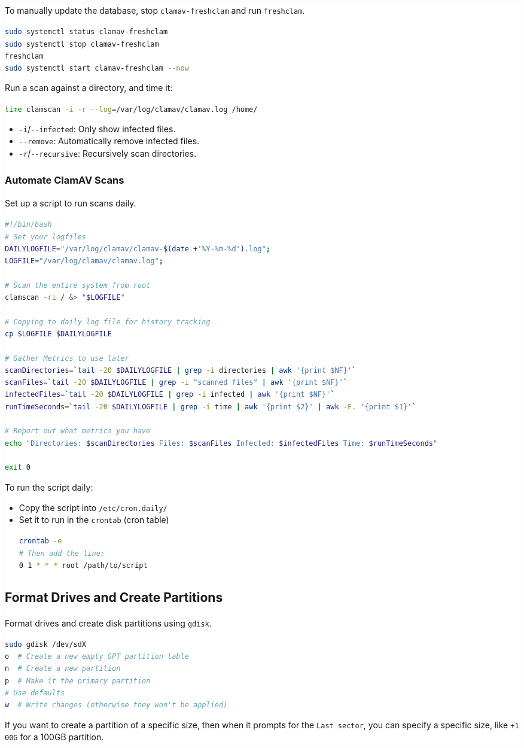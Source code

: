 To manually update the database, stop `clamav-freshclam` and run `freshclam`.  
```bash
sudo systemctl status clamav-freshclam
sudo systemctl stop clamav-freshclam
freshclam
sudo systemctl start clamav-freshclam --now
```

Run a scan against a directory, and time it:
```bash
time clamscan -i -r --log=/var/log/clamav/clamav.log /home/
```

* `-i`/`--infected`: Only show infected files.  
* `--remove`: Automatically remove infected files.  
* `-r`/`--recursive`: Recursively scan directories.  

### Automate ClamAV Scans 
Set up a script to run scans daily.  
```bash
#!/bin/bash
# Set your logfiles
DAILYLOGFILE="/var/log/clamav/clamav-$(date +'%Y-%m-%d').log";
LOGFILE="/var/log/clamav/clamav.log";

# Scan the entire system from root
clamscan -ri / &> "$LOGFILE"

# Copying to daily log file for history tracking
cp $LOGFILE $DAILYLOGFILE

# Gather Metrics to use later
scanDirectories=`tail -20 $DAILYLOGFILE | grep -i directories | awk '{print $NF}'`
scanFiles=`tail -20 $DAILYLOGFILE | grep -i "scanned files" | awk '{print $NF}'`
infectedFiles=`tail -20 $DAILYLOGFILE | grep -i infected | awk '{print $NF}'`
runTimeSeconds=`tail -20 $DAILYLOGFILE | grep -i time | awk '{print $2}' | awk -F. '{print $1}'`

# Report out what metrics you have
echo "Directories: $scanDirectories Files: $scanFiles Infected: $infectedFiles Time: $runTimeSeconds"
 
exit 0
```
To run the script daily:

* Copy the script into `/etc/cron.daily/`
* Set it to run in the `crontab` (cron table)
  ```bash
  crontab -e
  # Then add the line:
  0 1 * * * root /path/to/script
  ```

## Format Drives and Create Partitions
Format drives and create disk partitions using `gdisk`.  
```bash
sudo gdisk /dev/sdX
o  # Create a new empty GPT partition table
n  # Create a new partition
p  # Make it the primary partition
# Use defaults
w  # Write changes (otherwise they won't be applied)
```
If you want to create a partition of a specific size, then when it prompts for the
`Last sector`, you can specify a specific size, like `+100G` for a 100GB partition.  
